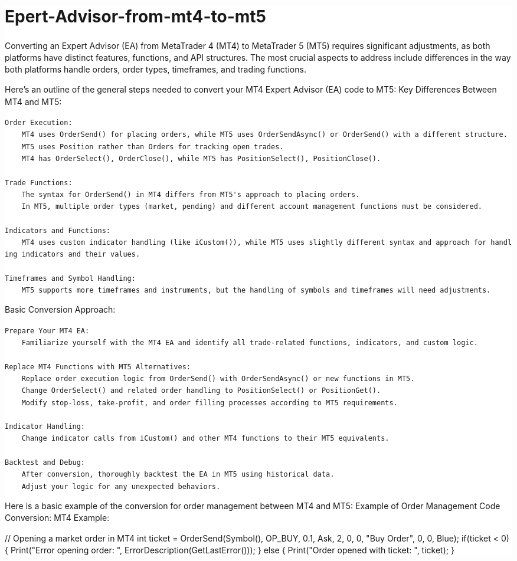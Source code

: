 # Epert-Advisor-from-mt4-to-mt5
Converting an Expert Advisor (EA) from MetaTrader 4 (MT4) to MetaTrader 5 (MT5) requires significant adjustments, as both platforms have distinct features, functions, and API structures. The most crucial aspects to address include differences in the way both platforms handle orders, order types, timeframes, and trading functions.

Here’s an outline of the general steps needed to convert your MT4 Expert Advisor (EA) code to MT5:
Key Differences Between MT4 and MT5:

    Order Execution:
        MT4 uses OrderSend() for placing orders, while MT5 uses OrderSendAsync() or OrderSend() with a different structure.
        MT5 uses Position rather than Orders for tracking open trades.
        MT4 has OrderSelect(), OrderClose(), while MT5 has PositionSelect(), PositionClose().

    Trade Functions:
        The syntax for OrderSend() in MT4 differs from MT5's approach to placing orders.
        In MT5, multiple order types (market, pending) and different account management functions must be considered.

    Indicators and Functions:
        MT4 uses custom indicator handling (like iCustom()), while MT5 uses slightly different syntax and approach for handling indicators and their values.

    Timeframes and Symbol Handling:
        MT5 supports more timeframes and instruments, but the handling of symbols and timeframes will need adjustments.

Basic Conversion Approach:

    Prepare Your MT4 EA:
        Familiarize yourself with the MT4 EA and identify all trade-related functions, indicators, and custom logic.

    Replace MT4 Functions with MT5 Alternatives:
        Replace order execution logic from OrderSend() with OrderSendAsync() or new functions in MT5.
        Change OrderSelect() and related order handling to PositionSelect() or PositionGet().
        Modify stop-loss, take-profit, and order filling processes according to MT5 requirements.

    Indicator Handling:
        Change indicator calls from iCustom() and other MT4 functions to their MT5 equivalents.

    Backtest and Debug:
        After conversion, thoroughly backtest the EA in MT5 using historical data.
        Adjust your logic for any unexpected behaviors.

Here is a basic example of the conversion for order management between MT4 and MT5:
Example of Order Management Code Conversion:
MT4 Example:

// Opening a market order in MT4
int ticket = OrderSend(Symbol(), OP_BUY, 0.1, Ask, 2, 0, 0, "Buy Order", 0, 0, Blue);
if(ticket < 0) {
    Print("Error opening order: ", ErrorDescription(GetLastError()));
} else {
    Print("Order opened with ticket: ", ticket);
}
